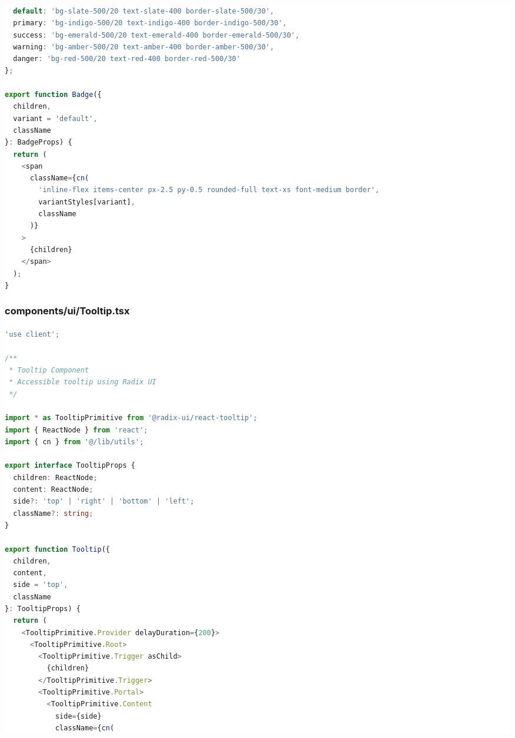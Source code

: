 ```typescript
  default: 'bg-slate-500/20 text-slate-400 border-slate-500/30',
  primary: 'bg-indigo-500/20 text-indigo-400 border-indigo-500/30',
  success: 'bg-emerald-500/20 text-emerald-400 border-emerald-500/30',
  warning: 'bg-amber-500/20 text-amber-400 border-amber-500/30',
  danger: 'bg-red-500/20 text-red-400 border-red-500/30'
};

export function Badge({
  children,
  variant = 'default',
  className
}: BadgeProps) {
  return (
    <span
      className={cn(
        'inline-flex items-center px-2.5 py-0.5 rounded-full text-xs font-medium border',
        variantStyles[variant],
        className
      )}
    >
      {children}
    </span>
  );
}
```

### components/ui/Tooltip.tsx

```typescript
'use client';

/**
 * Tooltip Component
 * Accessible tooltip using Radix UI
 */

import * as TooltipPrimitive from '@radix-ui/react-tooltip';
import { ReactNode } from 'react';
import { cn } from '@/lib/utils';

export interface TooltipProps {
  children: ReactNode;
  content: ReactNode;
  side?: 'top' | 'right' | 'bottom' | 'left';
  className?: string;
}

export function Tooltip({
  children,
  content,
  side = 'top',
  className
}: TooltipProps) {
  return (
    <TooltipPrimitive.Provider delayDuration={200}>
      <TooltipPrimitive.Root>
        <TooltipPrimitive.Trigger asChild>
          {children}
        </TooltipPrimitive.Trigger>
        <TooltipPrimitive.Portal>
          <TooltipPrimitive.Content
            side={side}
            className={cn(
```